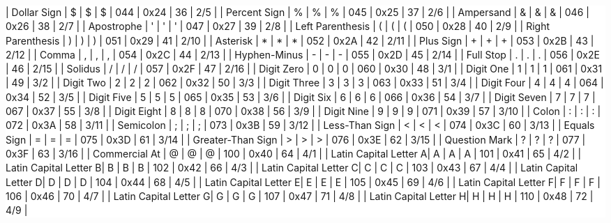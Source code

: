| Dollar Sign           |  $    |   $     |   $    | 044 | 0x24 | 36  |  2/5  |
| Percent Sign          |  %    |   %     |   %    | 045 | 0x25 | 37  |  2/6  |
| Ampersand             |  &    |   &     |   &    | 046 | 0x26 | 38  |  2/7  |
| Apostrophe            |  '    |   '     |   '    | 047 | 0x27 | 39  |  2/8  |
| Left Parenthesis      |  (    |   (     |   (    | 050 | 0x28 | 40  |  2/9  |
| Right Parenthesis     |  )    |   )     |   )    | 051 | 0x29 | 41  | 2/10  |
| Asterisk              |  *    |   *     |   *    | 052 | 0x2A | 42  | 2/11  |
| Plus Sign             |  +    |   +     |   +    | 053 | 0x2B | 43  | 2/12  |
| Comma                 |  ,    |   ,     |   ,    | 054 | 0x2C | 44  | 2/13  |
| Hyphen-Minus          |  -    |   -     |   -    | 055 | 0x2D | 45  | 2/14  |
| Full Stop             |  .    |   .     |   .    | 056 | 0x2E | 46  | 2/15  |
| Solidus               |  /    |   /     |   /    | 057 | 0x2F | 47  | 2/16  |
| Digit Zero            |  0    |   0     |   0    | 060 | 0x30 | 48  |  3/1  |
| Digit One             |  1    |   1     |   1    | 061 | 0x31 | 49  |  3/2  |
| Digit Two             |  2    |   2     |   2    | 062 | 0x32 | 50  |  3/3  |
| Digit Three           |  3    |   3     |   3    | 063 | 0x33 | 51  |  3/4  |
| Digit Four            |  4    |   4     |   4    | 064 | 0x34 | 52  |  3/5  |
| Digit Five            |  5    |   5     |   5    | 065 | 0x35 | 53  |  3/6  |
| Digit Six             |  6    |   6     |   6    | 066 | 0x36 | 54  |  3/7  |
| Digit Seven           |  7    |   7     |   7    | 067 | 0x37 | 55  |  3/8  |
| Digit Eight           |  8    |   8     |   8    | 070 | 0x38 | 56  |  3/9  |
| Digit Nine            |  9    |   9     |   9    | 071 | 0x39 | 57  | 3/10  |
| Colon                 |  :    |   :     |   :    | 072 | 0x3A | 58  | 3/11  |
| Semicolon             |  ;    |   ;     |   ;    | 073 | 0x3B | 59  | 3/12  |
| Less-Than Sign        |  <    |   <     |   <    | 074 | 0x3C | 60  | 3/13  |
| Equals Sign           |  =    |   =     |   =    | 075 | 0x3D | 61  | 3/14  |
| Greater-Than Sign     |  >    |   >     |   >    | 076 | 0x3E | 62  | 3/15  |
| Question Mark         |  ?    |   ?     |   ?    | 077 | 0x3F | 63  | 3/16  |
| Commercial At         |  @    |   @     |   @    | 100 | 0x40 | 64  |  4/1  |
| Latin Capital Letter A|  A    |   A     |   A    | 101 | 0x41 | 65  |  4/2  |
| Latin Capital Letter B|  B    |   B     |   B    | 102 | 0x42 | 66  |  4/3  |
| Latin Capital Letter C|  C    |   C     |   C    | 103 | 0x43 | 67  |  4/4  |
| Latin Capital Letter D|  D    |   D     |   D    | 104 | 0x44 | 68  |  4/5  |
| Latin Capital Letter E|  E    |   E     |   E    | 105 | 0x45 | 69  |  4/6  |
| Latin Capital Letter F|  F    |   F     |   F    | 106 | 0x46 | 70  |  4/7  |
| Latin Capital Letter G|  G    |   G     |   G    | 107 | 0x47 | 71  |  4/8  |
| Latin Capital Letter H|  H    |   H     |   H    | 110 | 0x48 | 72  |  4/9  |